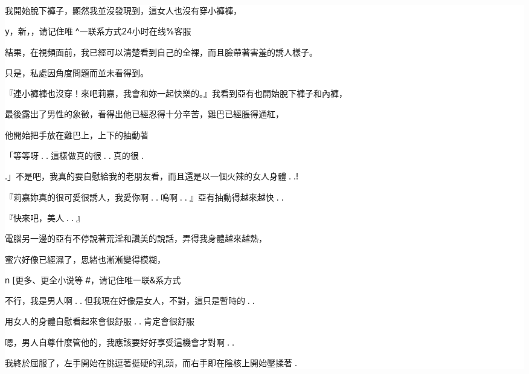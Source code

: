 我開始脫下褲子，顯然我並沒發現到，這女人也沒有穿小褲褲，

y，新，，请记住唯 ^一联系方式24小时在线%客服





結果，在視頻面前，我已經可以清楚看到自己的全裸，而且臉帶著害羞的誘人樣子。



只是，私處因角度問題而並未看得到。



『連小褲褲也沒穿！來吧莉嘉，我會和妳一起快樂的。』我看到亞有也開始脫下褲子和內褲，



最後露出了男性的象徵，看得出他已經忍得十分辛苦，雞巴已經脹得通紅，



他開始把手放在雞巴上，上下的抽動著





「等等呀 . . 這樣做真的很 . . 真的很 .

.」不是吧，我真的要自慰給我的老朋友看，而且還是以一個火辣的女人身體 . .!





『莉嘉妳真的很可愛很誘人，我愛你啊 . . 嗚啊 . . 』亞有抽動得越來越快 . .





『快來吧，美人 . . 』



電腦另一邊的亞有不停說著荒淫和讚美的說話，弄得我身體越來越熱，



蜜穴好像已經濕了，思緒也漸漸變得模糊，



n [更多、更全小说等 #，请记住唯一联&系方式



不行，我是男人啊 . . 但我現在好像是女人，不對，這只是暫時的 . .



用女人的身體自慰看起來會很舒服 . . 肯定會很舒服



嗯，男人自尊什麼管他的，我應該要好好享受這機會才對啊 . .





我終於屈服了，左手開始在挑逗著挺硬的乳頭，而右手即在陰核上開始壓揉著 .


